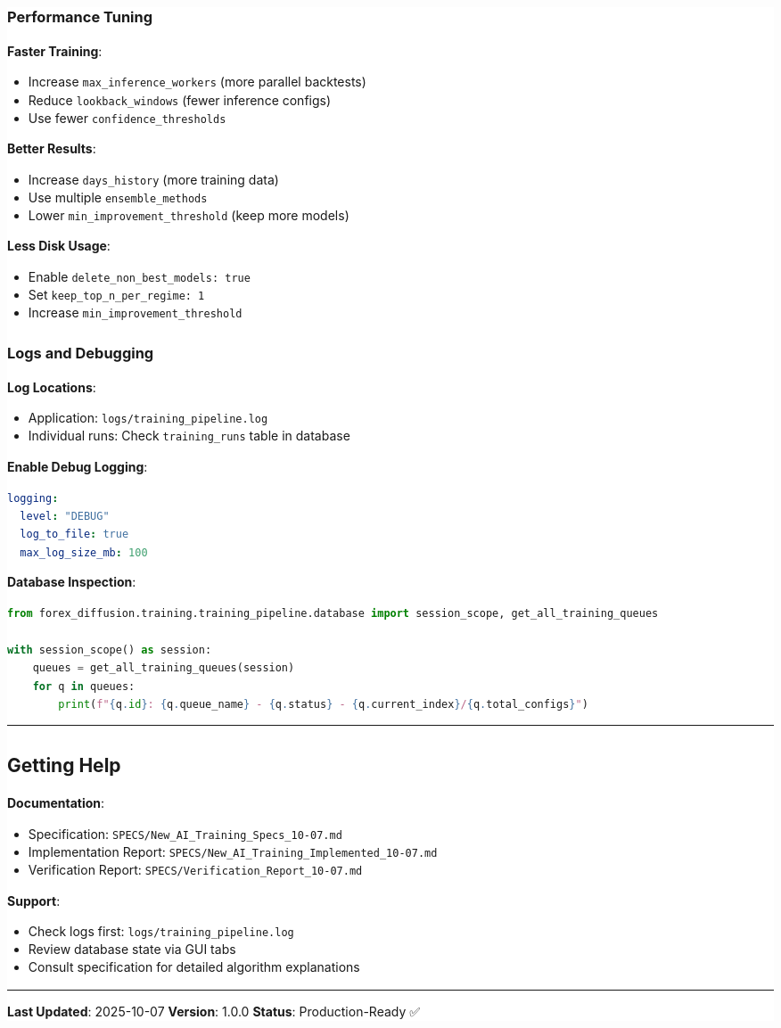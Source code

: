 ### Performance Tuning

**Faster Training**:
- Increase `max_inference_workers` (more parallel backtests)
- Reduce `lookback_windows` (fewer inference configs)
- Use fewer `confidence_thresholds`

**Better Results**:
- Increase `days_history` (more training data)
- Use multiple `ensemble_methods`
- Lower `min_improvement_threshold` (keep more models)

**Less Disk Usage**:
- Enable `delete_non_best_models: true`
- Set `keep_top_n_per_regime: 1`
- Increase `min_improvement_threshold`

### Logs and Debugging

**Log Locations**:
- Application: `logs/training_pipeline.log`
- Individual runs: Check `training_runs` table in database

**Enable Debug Logging**:
```yaml
logging:
  level: "DEBUG"
  log_to_file: true
  max_log_size_mb: 100
```

**Database Inspection**:
```python
from forex_diffusion.training.training_pipeline.database import session_scope, get_all_training_queues

with session_scope() as session:
    queues = get_all_training_queues(session)
    for q in queues:
        print(f"{q.id}: {q.queue_name} - {q.status} - {q.current_index}/{q.total_configs}")
```

---

## Getting Help

**Documentation**:
- Specification: `SPECS/New_AI_Training_Specs_10-07.md`
- Implementation Report: `SPECS/New_AI_Training_Implemented_10-07.md`
- Verification Report: `SPECS/Verification_Report_10-07.md`

**Support**:
- Check logs first: `logs/training_pipeline.log`
- Review database state via GUI tabs
- Consult specification for detailed algorithm explanations

---

**Last Updated**: 2025-10-07
**Version**: 1.0.0
**Status**: Production-Ready ✅

